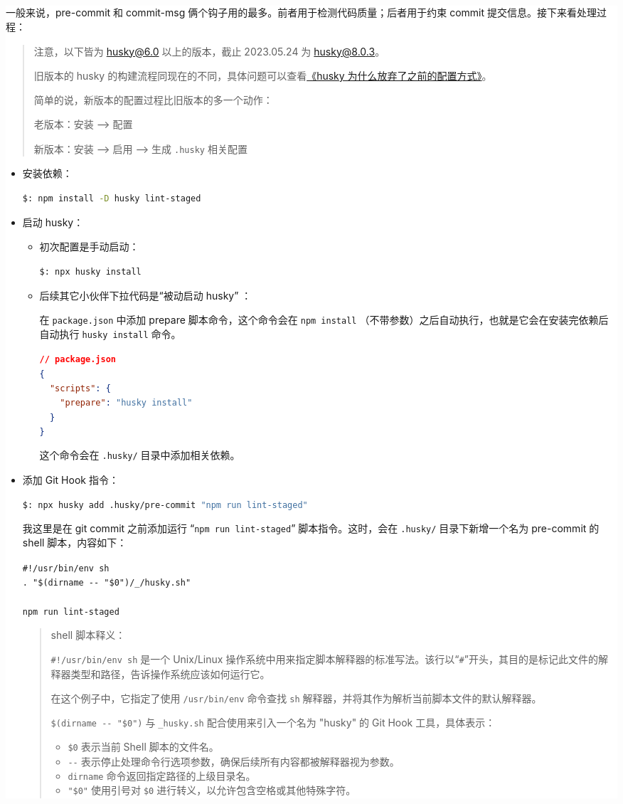 一般来说，pre-commit 和 commit-msg 俩个钩子用的最多。前者用于检测代码质量；后者用于约束 commit 提交信息。接下来看处理过程：

> 注意，以下皆为 husky@6.0 以上的版本，截止 2023.05.24 为 husky@8.0.3。
>
> 旧版本的 husky 的构建流程同现在的不同，具体问题可以查看[《husky 为什么放弃了之前的配置方式》](https://zhuanlan.zhihu.com/p/366786798)。
>
> 简单的说，新版本的配置过程比旧版本的多一个动作：
>
> 老版本：安装 ——> 配置
>
> 新版本：安装 ——> 启用 ——> 生成 `.husky` 相关配置

- 安装依赖：

  ```bash
  $: npm install -D husky lint-staged
  ```

- 启动 husky：

  - 初次配置是手动启动：

    ```bash
    $: npx husky install
    ```

  - 后续其它小伙伴下拉代码是“被动启动 husky” ：

    在 `package.json` 中添加 prepare 脚本命令，这个命令会在 `npm install` （不带参数）之后自动执行，也就是它会在安装完依赖后自动执行 `husky install` 命令。

    ```json
    // package.json
    {
      "scripts": {
        "prepare": "husky install"
      }
    }
    ```

    这个命令会在 `.husky/` 目录中添加相关依赖。

- 添加 Git Hook 指令：

  ```bash
  $: npx husky add .husky/pre-commit "npm run lint-staged"
  ```

  我这里是在 git commit 之前添加运行 “`npm run lint-staged`” 脚本指令。这时，会在 `.husky/` 目录下新增一个名为 pre-commit 的 shell 脚本，内容如下：

  ```shell
  #!/usr/bin/env sh
  . "$(dirname -- "$0")/_/husky.sh"

  npm run lint-staged
  ```

  > shell 脚本释义：
  >
  > `#!/usr/bin/env sh` 是一个 Unix/Linux 操作系统中用来指定脚本解释器的标准写法。该行以“`#`”开头，其目的是标记此文件的解释器类型和路径，告诉操作系统应该如何运行它。
  >
  > 在这个例子中，它指定了使用 `/usr/bin/env` 命令查找 `sh` 解释器，并将其作为解析当前脚本文件的默认解释器。
  >
  > `$(dirname -- "$0")` 与 `_husky.sh` 配合使用来引入一个名为 "husky" 的 Git Hook 工具，具体表示：
  >
  > - `$0` 表示当前 Shell 脚本的文件名。
  > - `--` 表示停止处理命令行选项参数，确保后续所有内容都被解释器视为参数。
  > - `dirname` 命令返回指定路径的上级目录名。
  > - `"$0"` 使用引号对 `$0` 进行转义，以允许包含空格或其他特殊字符。